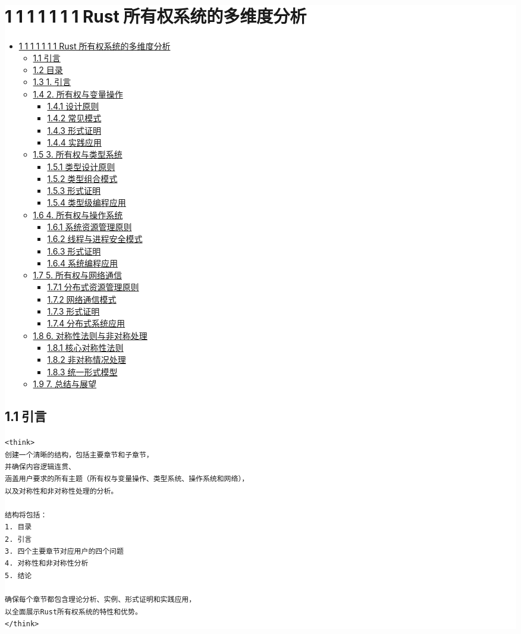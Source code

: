 # 1 1 1 1 1 1 1 Rust 所有权系统的多维度分析


- [1 1 1 1 1 1 1 Rust 所有权系统的多维度分析](#1-1-1-1-1-1-1-rust-所有权系统的多维度分析)
  - [1.1 引言](#引言)
  - [1.2 目录](#目录)
  - [1.3 1. 引言](#1-引言)
  - [1.4 2. 所有权与变量操作](#2-所有权与变量操作)
    - [1.4.1 设计原则](#设计原则)
    - [1.4.2 常见模式](#常见模式)
    - [1.4.3 形式证明](#形式证明)
    - [1.4.4 实践应用](#实践应用)
  - [1.5 3. 所有权与类型系统](#3-所有权与类型系统)
    - [1.5.1 类型设计原则](#类型设计原则)
    - [1.5.2 类型组合模式](#类型组合模式)
    - [1.5.3 形式证明](#形式证明)
    - [1.5.4 类型级编程应用](#类型级编程应用)
  - [1.6 4. 所有权与操作系统](#4-所有权与操作系统)
    - [1.6.1 系统资源管理原则](#系统资源管理原则)
    - [1.6.2 线程与进程安全模式](#线程与进程安全模式)
    - [1.6.3 形式证明](#形式证明)
    - [1.6.4 系统编程应用](#系统编程应用)
  - [1.7 5. 所有权与网络通信](#5-所有权与网络通信)
    - [1.7.1 分布式资源管理原则](#分布式资源管理原则)
    - [1.7.2 网络通信模式](#网络通信模式)
    - [1.7.3 形式证明](#形式证明)
    - [1.7.4 分布式系统应用](#分布式系统应用)
  - [1.8 6. 对称性法则与非对称处理](#6-对称性法则与非对称处理)
    - [1.8.1 核心对称性法则](#核心对称性法则)
    - [1.8.2 非对称情况处理](#非对称情况处理)
    - [1.8.3 统一形式模型](#统一形式模型)
  - [1.9 7. 总结与展望](#7-总结与展望)















## 1.1 引言

```text
<think>
创建一个清晰的结构，包括主要章节和子章节，
并确保内容逻辑连贯、
涵盖用户要求的所有主题（所有权与变量操作、类型系统、操作系统和网络），
以及对称性和非对称性处理的分析。

结构将包括：
1. 目录
2. 引言
3. 四个主要章节对应用户的四个问题
4. 对称性和非对称性分析
5. 结论

确保每个章节都包含理论分析、实例、形式证明和实践应用，
以全面展示Rust所有权系统的特性和优势。
</think>
```
